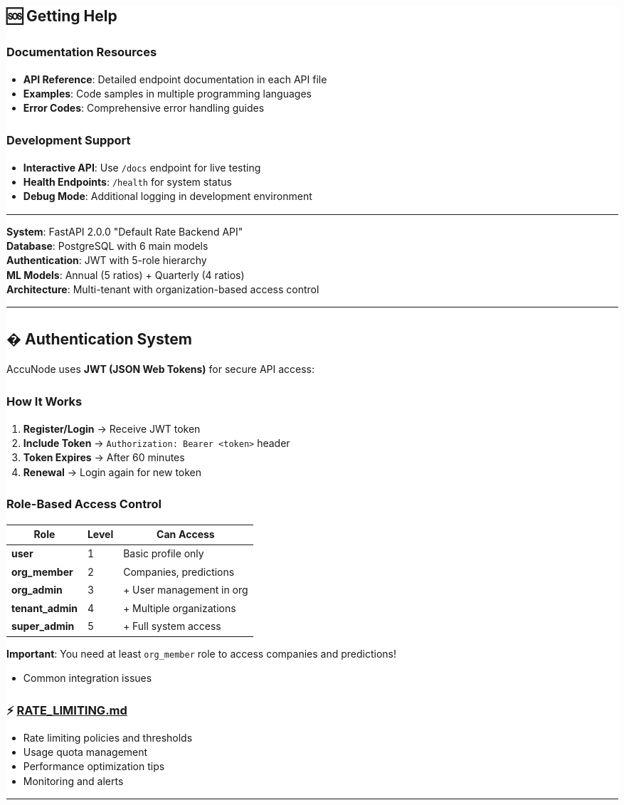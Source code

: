 
## 🆘 Getting Help

### Documentation Resources
- **API Reference**: Detailed endpoint documentation in each API file
- **Examples**: Code samples in multiple programming languages
- **Error Codes**: Comprehensive error handling guides

### Development Support
- **Interactive API**: Use `/docs` endpoint for live testing
- **Health Endpoints**: `/health` for system status
- **Debug Mode**: Additional logging in development environment

---

**System**: FastAPI 2.0.0 "Default Rate Backend API"  
**Database**: PostgreSQL with 6 main models  
**Authentication**: JWT with 5-role hierarchy  
**ML Models**: Annual (5 ratios) + Quarterly (4 ratios)  
**Architecture**: Multi-tenant with organization-based access control

---

## � Authentication System

AccuNode uses **JWT (JSON Web Tokens)** for secure API access:

### How It Works
1. **Register/Login** → Receive JWT token
2. **Include Token** → `Authorization: Bearer <token>` header
3. **Token Expires** → After 60 minutes
4. **Renewal** → Login again for new token

### Role-Based Access Control

| Role | Level | Can Access |
|------|-------|------------|
| **user** | 1 | Basic profile only |
| **org_member** | 2 | Companies, predictions |
| **org_admin** | 3 | + User management in org |
| **tenant_admin** | 4 | + Multiple organizations |
| **super_admin** | 5 | + Full system access |

**Important**: You need at least `org_member` role to access companies and predictions!
- Common integration issues

### ⚡ **[RATE_LIMITING.md](./RATE_LIMITING.md)**
- Rate limiting policies and thresholds
- Usage quota management
- Performance optimization tips
- Monitoring and alerts

---